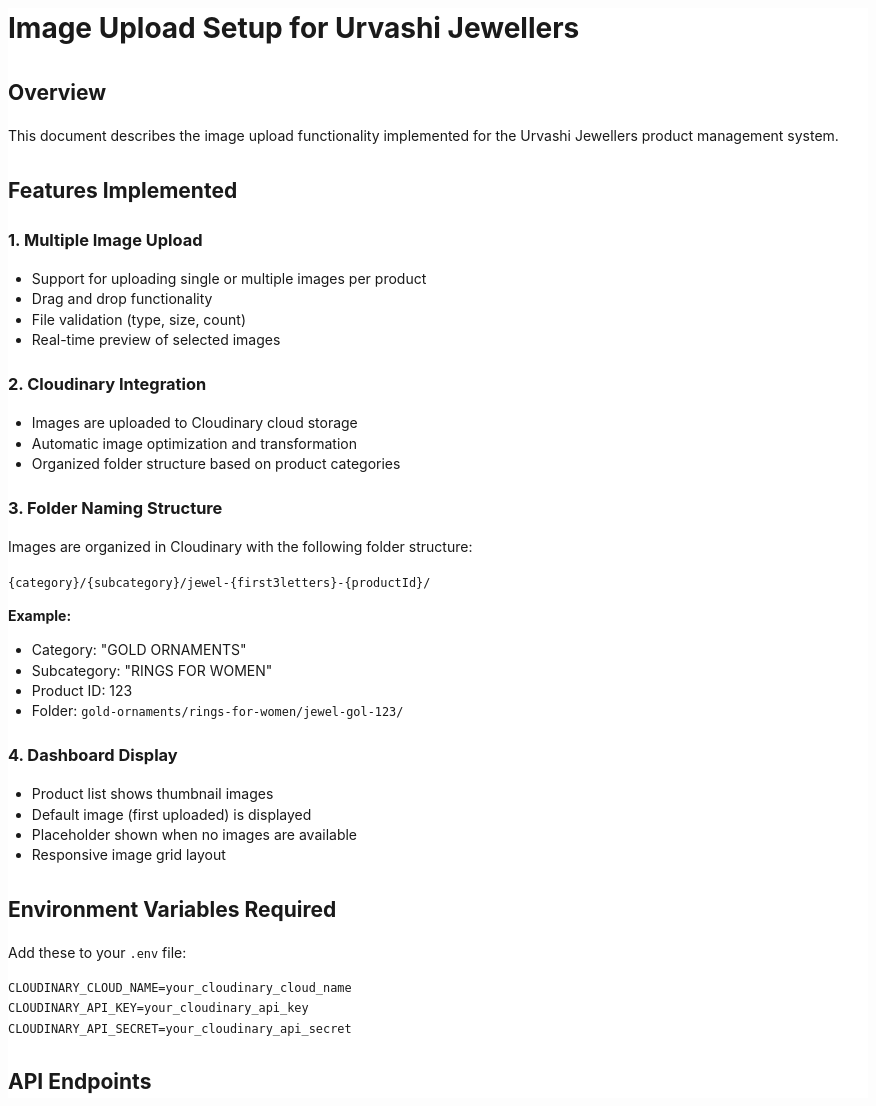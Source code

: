 # Image Upload Setup for Urvashi Jewellers

## Overview
This document describes the image upload functionality implemented for the Urvashi Jewellers product management system.

## Features Implemented

### 1. Multiple Image Upload
- Support for uploading single or multiple images per product
- Drag and drop functionality
- File validation (type, size, count)
- Real-time preview of selected images

### 2. Cloudinary Integration
- Images are uploaded to Cloudinary cloud storage
- Automatic image optimization and transformation
- Organized folder structure based on product categories

### 3. Folder Naming Structure
Images are organized in Cloudinary with the following folder structure:
```
{category}/{subcategory}/jewel-{first3letters}-{productId}/
```

**Example:**
- Category: "GOLD ORNAMENTS"
- Subcategory: "RINGS FOR WOMEN" 
- Product ID: 123
- Folder: `gold-ornaments/rings-for-women/jewel-gol-123/`

### 4. Dashboard Display
- Product list shows thumbnail images
- Default image (first uploaded) is displayed
- Placeholder shown when no images are available
- Responsive image grid layout

## Environment Variables Required

Add these to your `.env` file:

```env
CLOUDINARY_CLOUD_NAME=your_cloudinary_cloud_name
CLOUDINARY_API_KEY=your_cloudinary_api_key
CLOUDINARY_API_SECRET=your_cloudinary_api_secret
```

## API Endpoints

